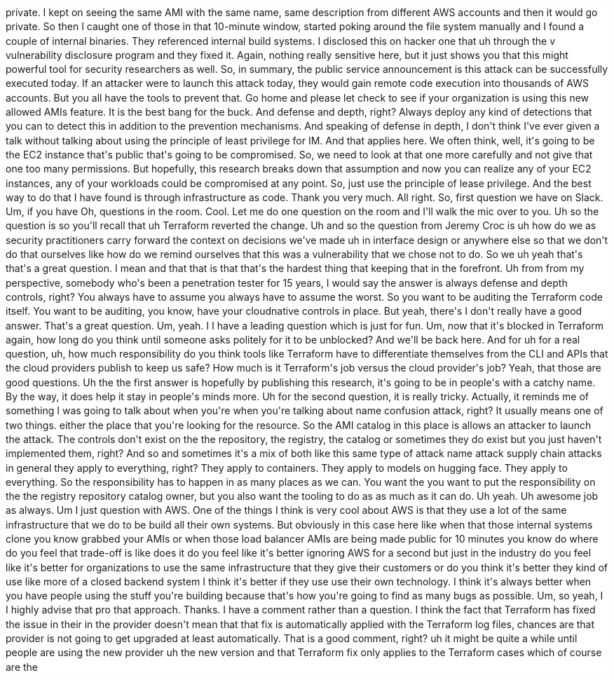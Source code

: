 private. I kept on seeing the same AMI with the same name, same description from different AWS accounts and then it would go private. So then I caught one of those in that 10-minute window, started poking around the file system manually and I found a couple of internal binaries. They referenced internal build systems. I disclosed this on hacker one that uh through the v vulnerability disclosure program and they fixed it. Again, nothing really sensitive here, but it just shows you that this might powerful tool for security researchers as well. So, in summary, the public service announcement is this attack can be successfully executed today. If an attacker were to launch this attack today, they would gain remote code execution into thousands of AWS accounts. But you all have the tools to prevent that. Go home and please let check to see if your organization is using this new allowed AMIs feature. It is the best bang for the buck. And defense and depth, right? Always deploy any kind of detections that you can to detect this in addition to the prevention mechanisms. And speaking of defense in depth, I don't think I've ever given a talk without talking about using the principle of least privilege for IM. And that applies here. We often think, well, it's going to be the EC2 instance that's public that's going to be compromised. So, we need to look at that one more carefully and not give that one too many permissions. But hopefully, this research breaks down that assumption and now you can realize any of your EC2 instances, any of your workloads could be compromised at any point. So, just use the principle of lease privilege. And the best way to do that I have found is through infrastructure as code. Thank you very much. All right. So, first question we have on Slack. Um, if you have Oh, questions in the room. Cool. Let me do one question on the room and I'll walk the mic over to you. Uh so the question is so you'll recall that uh Terraform reverted the change. Uh and so the question from Jeremy Croc is uh how do we as security practitioners carry forward the context on decisions we've made uh in interface design or anywhere else so that we don't do that ourselves like how do we remind ourselves that this was a vulnerability that we chose not to do. So we uh yeah that's that's a great question. I mean and that that is that that's the hardest thing that keeping that in the forefront. Uh from from my perspective, somebody who's been a penetration tester for 15 years, I would say the answer is always defense and depth controls, right? You always have to assume you always have to assume the worst. So you want to be auditing the Terraform code itself. You want to be auditing, you know, have your cloudnative controls in place. But yeah, there's I don't really have a good answer. That's a great question. Um, yeah. I I have a leading question which is just for fun. Um, now that it's blocked in Terraform again, how long do you think until someone asks politely for it to be unblocked? And we'll be back here. And for uh for a real question, uh, how much responsibility do you think tools like Terraform have to differentiate themselves from the CLI and APIs that the cloud providers publish to keep us safe? How much is it Terraform's job versus the cloud provider's job? Yeah, that those are good questions. Uh the the first answer is hopefully by publishing this research, it's going to be in people's with a catchy name. By the way, it does help it stay in people's minds more. Uh for the second question, it is really tricky. Actually, it reminds me of something I was going to talk about when you're when you're talking about name confusion attack, right? It usually means one of two things. either the place that you're looking for the resource. So the AMI catalog in this place is allows an attacker to launch the attack. The controls don't exist on the the repository, the registry, the catalog or sometimes they do exist but you just haven't implemented them, right? And so and sometimes it's a mix of both like this same type of attack name attack supply chain attacks in general they apply to everything, right? They apply to containers. They apply to models on hugging face. They apply to everything. So the responsibility has to happen in as many places as we can. You want the you want to put the responsibility on the the registry repository catalog owner, but you also want the tooling to do as as much as it can do. Uh yeah. Uh awesome job as always. Um I just question with AWS. One of the things I think is very cool about AWS is that they use a lot of the same infrastructure that we do to be build all their own systems. But obviously in this case here like when that those internal systems clone you know grabbed your AMIs or when those load balancer AMIs are being made public for 10 minutes you know do where do you feel that trade-off is like does it do you feel like it's better ignoring AWS for a second but just in the industry do you feel like it's better for organizations to use the same infrastructure that they give their customers or do you think it's better they kind of use like more of a closed backend system I think it's better if they use use their own technology. I think it's always better when you have people using the stuff you're building because that's how you're going to find as many bugs as possible. Um, so yeah, I I highly advise that pro that approach. Thanks. I have a comment rather than a question. I think the fact that Terraform has fixed the issue in their in the provider doesn't mean that that fix is automatically applied with the Terraform log files, chances are that provider is not going to get upgraded at least automatically. That is a good comment, right? uh it might be quite a while until people are using the new provider uh the new version and that Terraform fix only applies to the Terraform cases which of course are the